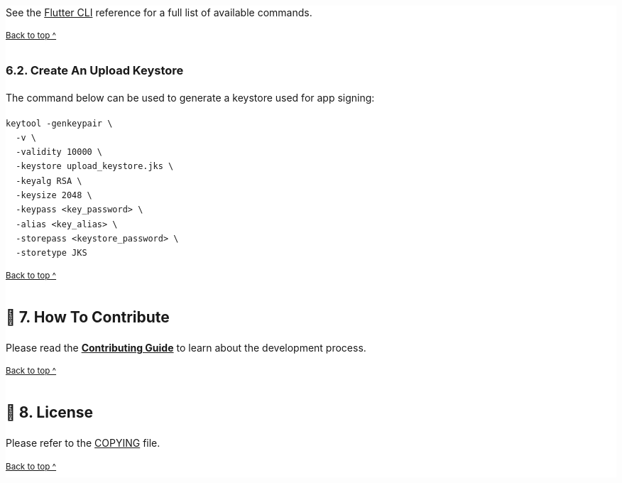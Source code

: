 See the [Flutter CLI](https://docs.flutter.dev/reference/flutter-cli#flutter-commands) reference for a full list of available commands.

<sup>[Back to top ^][table-of-contents]</sup>

### 6.2. Create An Upload Keystore

The command below can be used to generate a keystore used for app signing:

```shell
keytool -genkeypair \
  -v \
  -validity 10000 \
  -keystore upload_keystore.jks \
  -keyalg RSA \
  -keysize 2048 \
  -keypass <key_password> \
  -alias <key_alias> \
  -storepass <keystore_password> \
  -storetype JKS
```

<sup>[Back to top ^][table-of-contents]</sup>

## 👏 7. How To Contribute

Please read the [**Contributing Guide**][contribute] to learn about the development process.

<sup>[Back to top ^][table-of-contents]</sup>

## 📄 8. License

Please refer to the [COPYING][license] file.

<sup>[Back to top ^][table-of-contents]</sup>


[bundler]: https://bundler.io/
[contribute]: ./CONTRIBUTING.md
[doppler]: https://docs.doppler.com/docs/install-cli
[fastlane]: https://docs.fastlane.tools/
[flutter]: https://docs.flutter.dev/get-started/install
[make]: https://www.gnu.org/software/make/
[license]: ./COPYING
[ruby]: https://www.ruby-lang.org/en/documentation/installation/
[table-of-contents]: #table-of-contents

